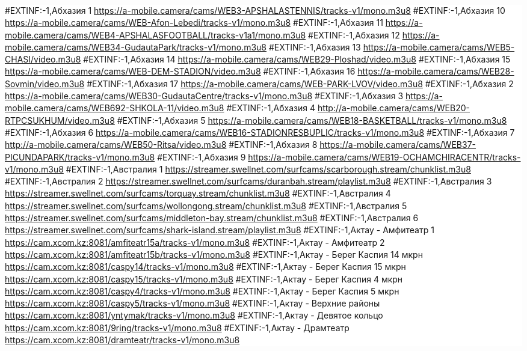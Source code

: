 #EXTINF:-1,Абхазия 1
https://a-mobile.camera/cams/WEB3-APSHALASTENNIS/tracks-v1/mono.m3u8
#EXTINF:-1,Абхазия 10
https://a-mobile.camera/cams/WEB-Afon-Lebedi/tracks-v1/mono.m3u8
#EXTINF:-1,Абхазия 11
https://a-mobile.camera/cams/WEB4-APSHALASFOOTBALL/tracks-v1a1/mono.m3u8
#EXTINF:-1,Абхазия 12
https://a-mobile.camera/cams/WEB34-GudautaPark/tracks-v1/mono.m3u8
#EXTINF:-1,Абхазия 13
https://a-mobile.camera/cams/WEB5-CHASI/video.m3u8
#EXTINF:-1,Абхазия 14
https://a-mobile.camera/cams/WEB29-Ploshad/video.m3u8
#EXTINF:-1,Абхазия 15
https://a-mobile.camera/cams/WEB-DEM-STADION/video.m3u8
#EXTINF:-1,Абхазия 16
https://a-mobile.camera/cams/WEB28-Sovmin/video.m3u8
#EXTINF:-1,Абхазия 17
https://a-mobile.camera/cams/WEB-PARK-LVOV/video.m3u8
#EXTINF:-1,Абхазия 2
https://a-mobile.camera/cams/WEB30-GudautaCentre/tracks-v1/mono.m3u8
#EXTINF:-1,Абхазия 3
https://a-mobile.camera/cams/WEB692-SHKOLA-11/video.m3u8
#EXTINF:-1,Абхазия 4
http://a-mobile.camera/cams/WEB20-RTPCSUKHUM/video.m3u8
#EXTINF:-1,Абхазия 5
https://a-mobile.camera/cams/WEB18-BASKETBALL/tracks-v1/mono.m3u8
#EXTINF:-1,Абхазия 6
https://a-mobile.camera/cams/WEB16-STADIONRESBUPLIC/tracks-v1/mono.m3u8
#EXTINF:-1,Абхазия 7
http://a-mobile.camera/cams/WEB50-Ritsa/video.m3u8
#EXTINF:-1,Абхазия 8
https://a-mobile.camera/cams/WEB37-PICUNDAPARK/tracks-v1/mono.m3u8
#EXTINF:-1,Абхазия 9
https://a-mobile.camera/cams/WEB19-OCHAMCHIRACENTR/tracks-v1/mono.m3u8
#EXTINF:-1,Австралия 1
https://streamer.swellnet.com/surfcams/scarborough.stream/chunklist.m3u8
#EXTINF:-1,Австралия 2
https://streamer.swellnet.com/surfcams/duranbah.stream/playlist.m3u8
#EXTINF:-1,Австралия 3
https://streamer.swellnet.com/surfcams/torquay.stream/chunklist.m3u8
#EXTINF:-1,Австралия 4
https://streamer.swellnet.com/surfcams/wollongong.stream/chunklist.m3u8
#EXTINF:-1,Австралия 5
https://streamer.swellnet.com/surfcams/middleton-bay.stream/chunklist.m3u8
#EXTINF:-1,Австралия 6
https://streamer.swellnet.com/surfcams/shark-island.stream/playlist.m3u8
#EXTINF:-1,Актау - Амфитеатр 1
https://cam.xcom.kz:8081/amfiteatr15a/tracks-v1/mono.m3u8
#EXTINF:-1,Актау - Амфитеатр 2
https://cam.xcom.kz:8081/amfiteatr15b/tracks-v1/mono.m3u8
#EXTINF:-1,Актау - Берег Каспия 14 мкрн
https://cam.xcom.kz:8081/caspy14/tracks-v1/mono.m3u8
#EXTINF:-1,Актау - Берег Каспия 15 мкрн
https://cam.xcom.kz:8081/caspy15/tracks-v1/mono.m3u8
#EXTINF:-1,Актау - Берег Каспия 4 мкрн
https://cam.xcom.kz:8081/caspy4/tracks-v1/mono.m3u8
#EXTINF:-1,Актау - Берег Каспия 5 мкрн
https://cam.xcom.kz:8081/caspy5/tracks-v1/mono.m3u8
#EXTINF:-1,Актау - Верхние районы
https://cam.xcom.kz:8081/yntymak/tracks-v1/mono.m3u8
#EXTINF:-1,Актау - Девятое кольцо
https://cam.xcom.kz:8081/9ring/tracks-v1/mono.m3u8
#EXTINF:-1,Актау - Драмтеатр
https://cam.xcom.kz:8081/dramteatr/tracks-v1/mono.m3u8